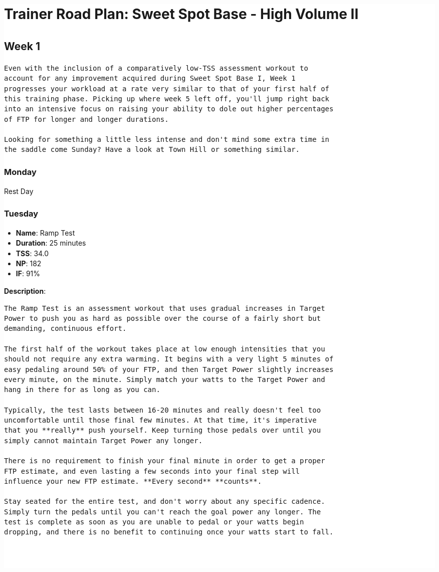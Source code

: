 # Trainer Road Plan: Sweet Spot Base - High Volume II

## Week 1

<pre>
Even with the inclusion of a comparatively low-TSS assessment workout to
account for any improvement acquired during Sweet Spot Base I, Week 1
progresses your workload at a rate very similar to that of your first half of
this training phase. Picking up where week 5 left off, you'll jump right back
into an intensive focus on raising your ability to dole out higher percentages
of FTP for longer and longer durations.  

Looking for something a little less intense and don't mind some extra time in
the saddle come Sunday? Have a look at Town Hill or something similar.
</pre>

### Monday 

Rest Day


### Tuesday 

* **Name**: Ramp Test
* **Duration**: 25 minutes
* **TSS**: 34.0
* **NP**: 182
* **IF**: 91%

**Description**:
<pre>
The Ramp Test is an assessment workout that uses gradual increases in Target
Power to push you as hard as possible over the course of a fairly short but
demanding, continuous effort.

The first half of the workout takes place at low enough intensities that you
should not require any extra warming. It begins with a very light 5 minutes of
easy pedaling around 50% of your FTP, and then Target Power slightly increases
every minute, on the minute. Simply match your watts to the Target Power and
hang in there for as long as you can.

Typically, the test lasts between 16-20 minutes and really doesn't feel too
uncomfortable until those final few minutes. At that time, it's imperative
that you **really** push yourself. Keep turning those pedals over until you
simply cannot maintain Target Power any longer.  

There is no requirement to finish your final minute in order to get a proper
FTP estimate, and even lasting a few seconds into your final step will
influence your new FTP estimate. **Every second** **counts**.  

Stay seated for the entire test, and don't worry about any specific cadence.
Simply turn the pedals until you can't reach the goal power any longer. The
test is complete as soon as you are unable to pedal or your watts begin
dropping, and there is no benefit to continuing once your watts start to fall.
